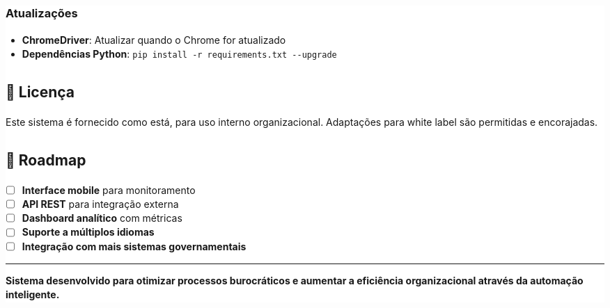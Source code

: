 ### **Atualizações**
- **ChromeDriver**: Atualizar quando o Chrome for atualizado
- **Dependências Python**: `pip install -r requirements.txt --upgrade`

## 📝 Licença

Este sistema é fornecido como está, para uso interno organizacional. Adaptações para white label são permitidas e encorajadas.

## 🚀 Roadmap

- [ ] **Interface mobile** para monitoramento
- [ ] **API REST** para integração externa
- [ ] **Dashboard analítico** com métricas
- [ ] **Suporte a múltiplos idiomas**
- [ ] **Integração com mais sistemas governamentais**

---

**Sistema desenvolvido para otimizar processos burocráticos e aumentar a eficiência organizacional através da automação inteligente.**
